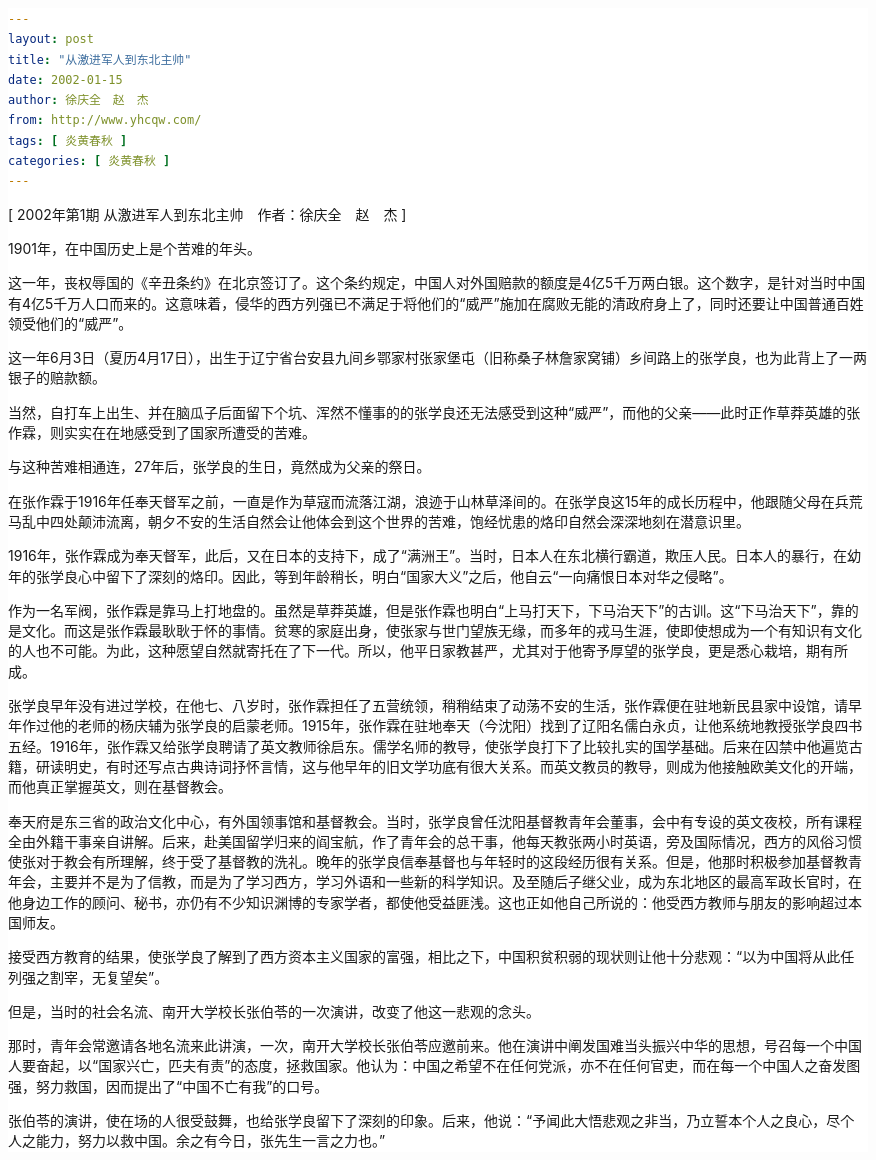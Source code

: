 ```yaml
---
layout: post
title: "从激进军人到东北主帅"
date: 2002-01-15
author: 徐庆全　赵　杰
from: http://www.yhcqw.com/
tags: [ 炎黄春秋 ]
categories: [ 炎黄春秋 ]
---
```



[ 2002年第1期 从激进军人到东北主帅　作者：徐庆全　赵　杰 ]

1901年，在中国历史上是个苦难的年头。


这一年，丧权辱国的《辛丑条约》在北京签订了。这个条约规定，中国人对外国赔款的额度是4亿5千万两白银。这个数字，是针对当时中国有4亿5千万人口而来的。这意味着，侵华的西方列强已不满足于将他们的“威严”施加在腐败无能的清政府身上了，同时还要让中国普通百姓领受他们的“威严”。

这一年6月3日（夏历4月17日），出生于辽宁省台安县九间乡鄂家村张家堡屯（旧称桑子林詹家窝铺）乡间路上的张学良，也为此背上了一两银子的赔款额。


当然，自打车上出生、并在脑瓜子后面留下个坑、浑然不懂事的的张学良还无法感受到这种“威严”，而他的父亲——此时正作草莽英雄的张作霖，则实实在在地感受到了国家所遭受的苦难。

与这种苦难相通连，27年后，张学良的生日，竟然成为父亲的祭日。


在张作霖于1916年任奉天督军之前，一直是作为草寇而流落江湖，浪迹于山林草泽间的。在张学良这15年的成长历程中，他跟随父母在兵荒马乱中四处颠沛流离，朝夕不安的生活自然会让他体会到这个世界的苦难，饱经忧患的烙印自然会深深地刻在潜意识里。


1916年，张作霖成为奉天督军，此后，又在日本的支持下，成了“满洲王”。当时，日本人在东北横行霸道，欺压人民。日本人的暴行，在幼年的张学良心中留下了深刻的烙印。因此，等到年龄稍长，明白“国家大义”之后，他自云“一向痛恨日本对华之侵略”。


作为一名军阀，张作霖是靠马上打地盘的。虽然是草莽英雄，但是张作霖也明白“上马打天下，下马治天下”的古训。这“下马治天下”，靠的是文化。而这是张作霖最耿耿于怀的事情。贫寒的家庭出身，使张家与世门望族无缘，而多年的戎马生涯，使即使想成为一个有知识有文化的人也不可能。为此，这种愿望自然就寄托在了下一代。所以，他平日家教甚严，尤其对于他寄予厚望的张学良，更是悉心栽培，期有所成。


张学良早年没有进过学校，在他七、八岁时，张作霖担任了五营统领，稍稍结束了动荡不安的生活，张作霖便在驻地新民县家中设馆，请早年作过他的老师的杨庆辅为张学良的启蒙老师。1915年，张作霖在驻地奉天（今沈阳）找到了辽阳名儒白永贞，让他系统地教授张学良四书五经。1916年，张作霖又给张学良聘请了英文教师徐启东。儒学名师的教导，使张学良打下了比较扎实的国学基础。后来在囚禁中他遍览古籍，研读明史，有时还写点古典诗词抒怀言情，这与他早年的旧文学功底有很大关系。而英文教员的教导，则成为他接触欧美文化的开端，而他真正掌握英文，则在基督教会。


奉天府是东三省的政治文化中心，有外国领事馆和基督教会。当时，张学良曾任沈阳基督教青年会董事，会中有专设的英文夜校，所有课程全由外籍干事亲自讲解。后来，赴美国留学归来的阎宝航，作了青年会的总干事，他每天教张两小时英语，旁及国际情况，西方的风俗习惯使张对于教会有所理解，终于受了基督教的洗礼。晚年的张学良信奉基督也与年轻时的这段经历很有关系。但是，他那时积极参加基督教青年会，主要并不是为了信教，而是为了学习西方，学习外语和一些新的科学知识。及至随后子继父业，成为东北地区的最高军政长官时，在他身边工作的顾问、秘书，亦仍有不少知识渊博的专家学者，都使他受益匪浅。这也正如他自己所说的：他受西方教师与朋友的影响超过本国师友。

接受西方教育的结果，使张学良了解到了西方资本主义国家的富强，相比之下，中国积贫积弱的现状则让他十分悲观：“以为中国将从此任列强之割宰，无复望矣”。

但是，当时的社会名流、南开大学校长张伯苓的一次演讲，改变了他这一悲观的念头。


那时，青年会常邀请各地名流来此讲演，一次，南开大学校长张伯苓应邀前来。他在演讲中阐发国难当头振兴中华的思想，号召每一个中国人要奋起，以“国家兴亡，匹夫有责”的态度，拯救国家。他认为：中国之希望不在任何党派，亦不在任何官吏，而在每一个中国人之奋发图强，努力救国，因而提出了“中国不亡有我”的口号。


张伯苓的演讲，使在场的人很受鼓舞，也给张学良留下了深刻的印象。后来，他说：“予闻此大悟悲观之非当，乃立誓本个人之良心，尽个人之能力，努力以救中国。余之有今日，张先生一言之力也。”

